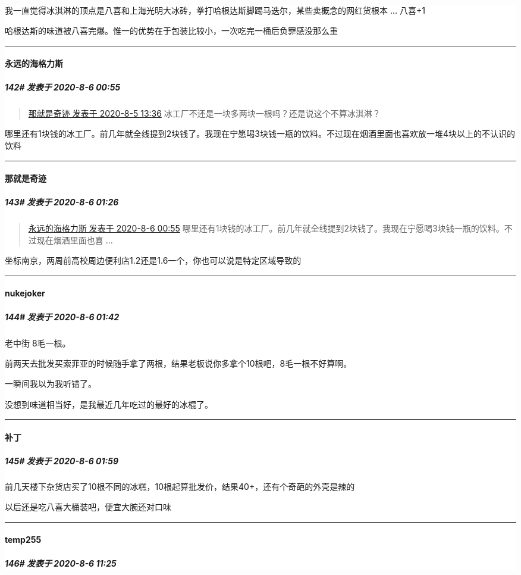 我一直觉得冰淇淋的顶点是八喜和上海光明大冰砖，拳打哈根达斯脚踢马迭尔，某些卖概念的网红货根本 ...</blockquote>
八喜+1

哈根达斯的味道被八喜完爆。惟一的优势在于包装比较小，一次吃完一桶后负罪感没那么重


-----

####  永远的海格力斯  
##### 142#       发表于 2020-8-6 00:55


<blockquote><a href="httphttps://bbs.saraba1st.com/2b/forum.php?mod=redirect&amp;goto=findpost&amp;pid=48324624&amp;ptid=1953234" target="_blank">那就是奇迹 发表于 2020-8-5 13:36</a>
冰工厂不还是一块多两块一根吗？还是说这个不算冰淇淋？</blockquote>
哪里还有1块钱的冰工厂。前几年就全线提到2块钱了。我现在宁愿喝3块钱一瓶的饮料。不过现在烟酒里面也喜欢放一堆4块以上的不认识的饮料


-----

####  那就是奇迹  
##### 143#       发表于 2020-8-6 01:26


<blockquote><a href="httphttps://bbs.saraba1st.com/2b/forum.php?mod=redirect&amp;goto=findpost&amp;pid=48331190&amp;ptid=1953234" target="_blank">永远的海格力斯 发表于 2020-8-6 00:55</a>
哪里还有1块钱的冰工厂。前几年就全线提到2块钱了。我现在宁愿喝3块钱一瓶的饮料。不过现在烟酒里面也喜 ...</blockquote>
坐标南京，两周前高校周边便利店1.2还是1.6一个，你也可以说是特定区域导致的


-----

####  nukejoker  
##### 144#       发表于 2020-8-6 01:42


老中街 8毛一根。

前两天去批发买索菲亚的时候随手拿了两根，结果老板说你多拿个10根吧，8毛一根不好算啊。

一瞬间我以为我听错了。


没想到味道相当好，是我最近几年吃过的最好的冰棍了。


-----

####  补丁  
##### 145#       发表于 2020-8-6 01:59


前几天楼下杂货店买了10根不同的冰糕，10根起算批发价，结果40+，还有个奇葩的外壳是辣的

以后还是吃八喜大桶装吧，便宜大腕还对口味


-----

####  temp255  
##### 146#       发表于 2020-8-6 11:25
